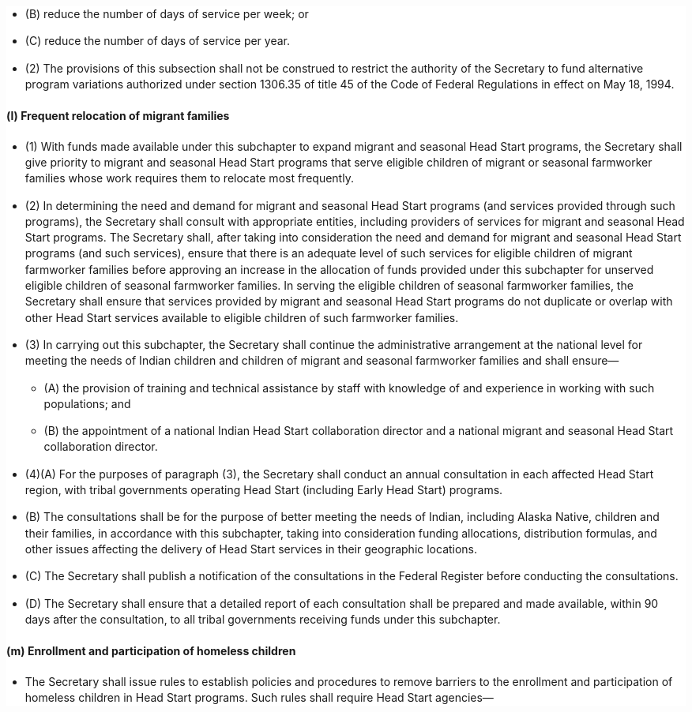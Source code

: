   * (B) reduce the number of days of service per week; or

  * (C) reduce the number of days of service per year.


* (2) The provisions of this subsection shall not be construed to restrict the authority of the Secretary to fund alternative program variations authorized under section 1306.35 of title 45 of the Code of Federal Regulations in effect on May 18, 1994.

#### (l) Frequent relocation of migrant families
* (1) With funds made available under this subchapter to expand migrant and seasonal Head Start programs, the Secretary shall give priority to migrant and seasonal Head Start programs that serve eligible children of migrant or seasonal farmworker families whose work requires them to relocate most frequently.

* (2) In determining the need and demand for migrant and seasonal Head Start programs (and services provided through such programs), the Secretary shall consult with appropriate entities, including providers of services for migrant and seasonal Head Start programs. The Secretary shall, after taking into consideration the need and demand for migrant and seasonal Head Start programs (and such services), ensure that there is an adequate level of such services for eligible children of migrant farmworker families before approving an increase in the allocation of funds provided under this subchapter for unserved eligible children of seasonal farmworker families. In serving the eligible children of seasonal farmworker families, the Secretary shall ensure that services provided by migrant and seasonal Head Start programs do not duplicate or overlap with other Head Start services available to eligible children of such farmworker families.

* (3) In carrying out this subchapter, the Secretary shall continue the administrative arrangement at the national level for meeting the needs of Indian children and children of migrant and seasonal farmworker families and shall ensure—

  * (A) the provision of training and technical assistance by staff with knowledge of and experience in working with such populations; and

  * (B) the appointment of a national Indian Head Start collaboration director and a national migrant and seasonal Head Start collaboration director.


* (4)(A) For the purposes of paragraph (3), the Secretary shall conduct an annual consultation in each affected Head Start region, with tribal governments operating Head Start (including Early Head Start) programs.

* (B) The consultations shall be for the purpose of better meeting the needs of Indian, including Alaska Native, children and their families, in accordance with this subchapter, taking into consideration funding allocations, distribution formulas, and other issues affecting the delivery of Head Start services in their geographic locations.

* (C) The Secretary shall publish a notification of the consultations in the Federal Register before conducting the consultations.

* (D) The Secretary shall ensure that a detailed report of each consultation shall be prepared and made available, within 90 days after the consultation, to all tribal governments receiving funds under this subchapter.

#### (m) Enrollment and participation of homeless children
* The Secretary shall issue rules to establish policies and procedures to remove barriers to the enrollment and participation of homeless children in Head Start programs. Such rules shall require Head Start agencies—
